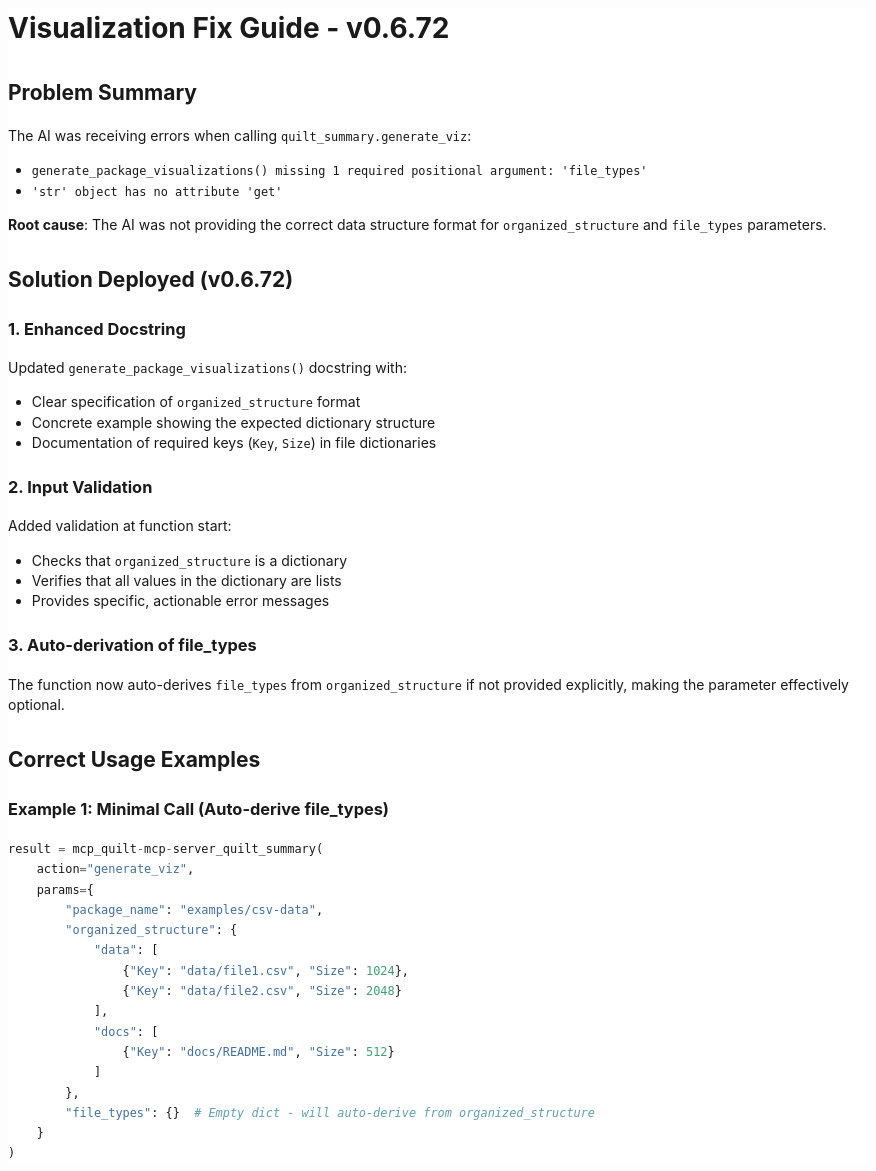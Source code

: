 # Visualization Fix Guide - v0.6.72

## Problem Summary

The AI was receiving errors when calling `quilt_summary.generate_viz`:
- `generate_package_visualizations() missing 1 required positional argument: 'file_types'`
- `'str' object has no attribute 'get'`

**Root cause**: The AI was not providing the correct data structure format for `organized_structure` and `file_types` parameters.

## Solution Deployed (v0.6.72)

### 1. Enhanced Docstring
Updated `generate_package_visualizations()` docstring with:
- Clear specification of `organized_structure` format
- Concrete example showing the expected dictionary structure
- Documentation of required keys (`Key`, `Size`) in file dictionaries

### 2. Input Validation
Added validation at function start:
- Checks that `organized_structure` is a dictionary
- Verifies that all values in the dictionary are lists
- Provides specific, actionable error messages

### 3. Auto-derivation of file_types
The function now auto-derives `file_types` from `organized_structure` if not provided explicitly, making the parameter effectively optional.

## Correct Usage Examples

### Example 1: Minimal Call (Auto-derive file_types)
```python
result = mcp_quilt-mcp-server_quilt_summary(
    action="generate_viz",
    params={
        "package_name": "examples/csv-data",
        "organized_structure": {
            "data": [
                {"Key": "data/file1.csv", "Size": 1024},
                {"Key": "data/file2.csv", "Size": 2048}
            ],
            "docs": [
                {"Key": "docs/README.md", "Size": 512}
            ]
        },
        "file_types": {}  # Empty dict - will auto-derive from organized_structure
    }
)
```
